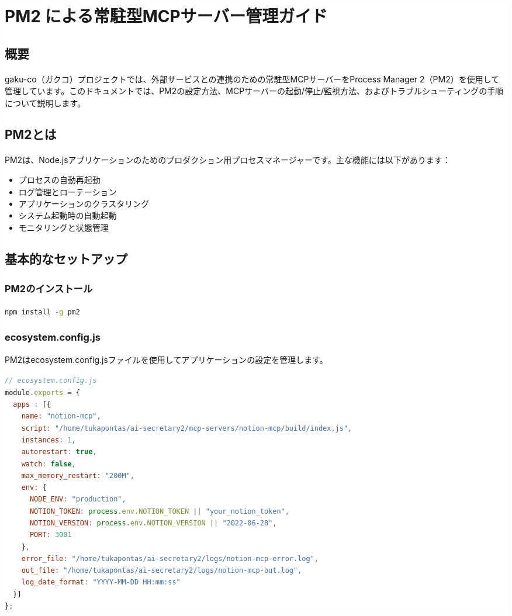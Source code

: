 # PM2 による常駐型MCPサーバー管理ガイド

## 概要

gaku-co（ガクコ）プロジェクトでは、外部サービスとの連携のための常駐型MCPサーバーをProcess Manager 2（PM2）を使用して管理しています。このドキュメントでは、PM2の設定方法、MCPサーバーの起動/停止/監視方法、およびトラブルシューティングの手順について説明します。

## PM2とは

PM2は、Node.jsアプリケーションのためのプロダクション用プロセスマネージャーです。主な機能には以下があります：

- プロセスの自動再起動
- ログ管理とローテーション
- アプリケーションのクラスタリング
- システム起動時の自動起動
- モニタリングと状態管理

## 基本的なセットアップ

### PM2のインストール

```bash
npm install -g pm2
```

### ecosystem.config.js

PM2はecosystem.config.jsファイルを使用してアプリケーションの設定を管理します。

```javascript
// ecosystem.config.js
module.exports = {
  apps : [{
    name: "notion-mcp",
    script: "/home/tukapontas/ai-secretary2/mcp-servers/notion-mcp/build/index.js",
    instances: 1,
    autorestart: true,
    watch: false,
    max_memory_restart: "200M",
    env: {
      NODE_ENV: "production",
      NOTION_TOKEN: process.env.NOTION_TOKEN || "your_notion_token",
      NOTION_VERSION: process.env.NOTION_VERSION || "2022-06-28",
      PORT: 3001
    },
    error_file: "/home/tukapontas/ai-secretary2/logs/notion-mcp-error.log",
    out_file: "/home/tukapontas/ai-secretary2/logs/notion-mcp-out.log",
    log_date_format: "YYYY-MM-DD HH:mm:ss"
  }]
};
```

